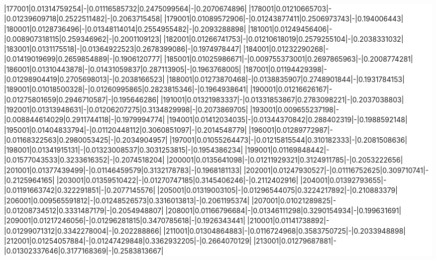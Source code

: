 |177001|0.01314759254|-|0.01116585732|0.2475099564|-|0.2070674896|
|178001|0.01210665703|-|0.01239609718|0.2522511482|-|0.2063715458|
|179001|0.01089572906|-|0.01243877411|0.2506973743|-|0.194006443|
|180001|0.0128736496|-|0.01348114014|0.2554955482|-|0.2093288898|
|181001|0.01249456406|-|0.008907318115|0.259346962|-|0.2001109123|
|182001|0.01266741753|-|0.01210618019|0.2579255104|-|0.2038331032|
|183001|0.0131175518|-|0.01364922523|0.2678399086|-|0.1974978447|
|184001|0.01232290268|-|0.01419019699|0.2659854889|-|0.1906120777|
|185001|0.01025986671|-|0.009755373001|0.2697865963|-|0.2008774281|
|186001|0.01310443878|-|0.01431059837|0.287113905|-|0.1963768005|
|187001|0.01194429398|-|0.01298904419|0.2705698013|-|0.2038166523|
|188001|0.01273870468|-|0.0138835907|0.2748901844|-|0.1931784153|
|189001|0.01018500328|-|0.01260995865|0.2823815346|-|0.1964938641|
|190001|0.01216626167|-|0.01275801659|0.2946710587|-|0.195646286|
|191001|0.01321983337|-|0.01331853867|0.2783098221|-|0.2037038803|
|192001|0.01313948631|-|0.01206207275|0.3134829998|-|0.2073869705|
|193001|0.009655237198|-|0.008844614029|0.2911744118|-|0.1979994774|
|194001|0.01412034035|-|0.01344370842|0.288402319|-|0.1988592148|
|195001|0.01404833794|-|0.01120448112|0.3060851097|-|0.2014548779|
|196001|0.01289772987|-|0.01168322563|0.2980053425|-|0.2034904957|
|197001|0.01055264473|-|0.01215815544|0.310182333|-|0.2081508636|
|198001|0.01341915131|-|0.01323008537|0.3031253815|-|0.1954386234|
|199001|0.01169848442|-|0.01577043533|0.3233616352|-|0.2074518204|
|200001|0.0135641098|-|0.01211929321|0.3124911785|-|0.2053222656|
|201001|0.01377439499|-|0.01146459579|0.3132178783|-|0.1968181133|
|202001|0.01247930527|-|0.01116752625|0.309710741|-|0.2125964165|
|203001|0.01359510422|-|0.01270747185|0.3145406246|-|0.2112402916|
|204001|0.01392793655|-|0.01191663742|0.322291851|-|0.2077145576|
|205001|0.01319003105|-|0.01296544075|0.3224217892|-|0.210883379|
|206001|0.009565591812|-|0.01248526573|0.3316013813|-|0.2061195374|
|207001|0.01021289825|-|0.01208734512|0.3331487179|-|0.2054948807|
|208001|0.01166796684|-|0.01346111298|0.3290154934|-|0.199631691|
|209001|0.01217246056|-|0.01296281815|0.3470785618|-|0.1926343441|
|210001|0.01141738892|-|0.01299071312|0.3342278004|-|0.202288866|
|211001|0.01304864883|-|0.0116724968|0.3583750725|-|0.2033948898|
|212001|0.01254057884|-|0.01247429848|0.3362932205|-|0.2664070129|
|213001|0.01279687881|-|0.01302337646|0.3177168369|-|0.2583813667|
